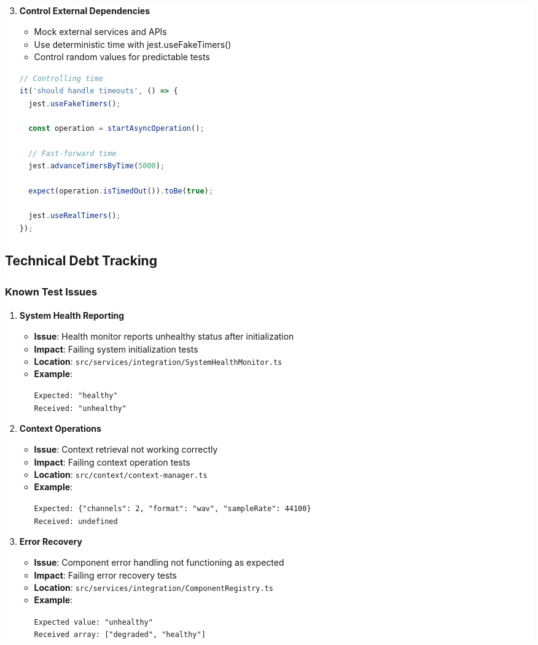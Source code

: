    ```typescript
   ```

3. **Control External Dependencies**
   - Mock external services and APIs
   - Use deterministic time with jest.useFakeTimers()
   - Control random values for predictable tests

   ```typescript
   // Controlling time
   it('should handle timeouts', () => {
     jest.useFakeTimers();

     const operation = startAsyncOperation();

     // Fast-forward time
     jest.advanceTimersByTime(5000);

     expect(operation.isTimedOut()).toBe(true);

     jest.useRealTimers();
   });
   ```

## Technical Debt Tracking

### Known Test Issues

1. **System Health Reporting**
   - **Issue**: Health monitor reports unhealthy status after initialization
   - **Impact**: Failing system initialization tests
   - **Location**: `src/services/integration/SystemHealthMonitor.ts`
   - **Example**:
     ```
     Expected: "healthy"
     Received: "unhealthy"
     ```

2. **Context Operations**
   - **Issue**: Context retrieval not working correctly
   - **Impact**: Failing context operation tests
   - **Location**: `src/context/context-manager.ts`
   - **Example**:
     ```
     Expected: {"channels": 2, "format": "wav", "sampleRate": 44100}
     Received: undefined
     ```

3. **Error Recovery**
   - **Issue**: Component error handling not functioning as expected
   - **Impact**: Failing error recovery tests
   - **Location**: `src/services/integration/ComponentRegistry.ts`
   - **Example**:
     ```
     Expected value: "unhealthy"
     Received array: ["degraded", "healthy"]
     ```
